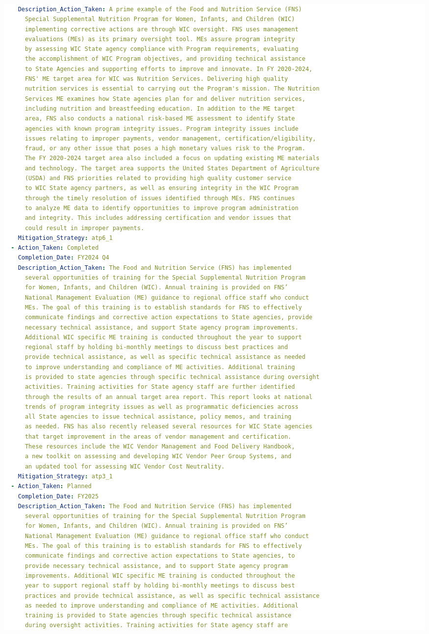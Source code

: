 ```yaml
    Description_Action_Taken: A prime example of the Food and Nutrition Service (FNS)
      Special Supplemental Nutrition Program for Women, Infants, and Children (WIC)
      implementing corrective actions are through WIC oversight. FNS uses management
      evaluations (MEs) as its primary oversight tool. MEs assure program integrity
      by assessing WIC State agency compliance with Program requirements, evaluating
      the accomplishment of WIC Program objectives, and providing technical assistance
      to State Agencies and supporting efforts to improve and innovate. In FY 2020-2024,
      FNS' ME target area for WIC was Nutrition Services. Delivering high quality
      nutrition services is essential to carrying out the Program's mission. The Nutrition
      Services ME examines how State agencies plan for and deliver nutrition services,
      including nutrition and breastfeeding education. In addition to the ME target
      area, FNS also conducts a national risk-based ME assessment to identify State
      agencies with known program integrity issues. Program integrity issues include
      issues relating to improper payments, vendor management, certification/eligibility,
      fraud, or any other issue that poses a high monetary values risk to the Program.
      The FY 2020-2024 target area also included a focus on updating existing ME materials
      and technology. The target area supports the United States Department of Agriculture
      (USDA) and FNS priorities related to providing high quality customer service
      to WIC State agency partners, as well as ensuring integrity in the WIC Program
      through the timely resolution of issues identified through MEs. FNS continues
      to analyze ME data to identify opportunities to improve program administration
      and integrity. This includes addressing certification and vendor issues that
      could result in improper payments.
    Mitigation_Strategy: atp6_1
  - Action_Taken: Completed
    Completion_Date: FY2024 Q4
    Description_Action_Taken: The Food and Nutrition Service (FNS) has implemented
      several opportunities of training for the Special Supplemental Nutrition Program
      for Women, Infants, and Children (WIC). Annual training is provided on FNS’
      National Management Evaluation (ME) guidance to regional office staff who conduct
      MEs. The goal of this training is to establish standards for FNS to effectively
      communicate findings and corrective action expectations to State agencies, provide
      necessary technical assistance, and support State agency program improvements.
      Additional WIC specific ME training is conducted throughout the year to support
      regional staff by holding bi-monthly meetings to discuss best practices and
      provide technical assistance, as well as specific technical assistance as needed
      to improve understanding and compliance of ME activities. Additional training
      is provided to state agencies through specific technical assistance during oversight
      activities. Training activities for State agency staff are further identified
      through the results of an annual target area report. This report looks at national
      trends of program integrity issues as well as programmatic deficiencies across
      all State agencies to issue technical assistance, policy memos, and training
      as needed. FNS has also recently released several resources for WIC State agencies
      that target improvement in the areas of vendor management and certification.
      These resources include the WIC Vendor Management and Food Delivery Handbook,
      a new toolkit on assessing and developing WIC Vendor Peer Group Systems, and
      an updated tool for assessing WIC Vendor Cost Neutrality.
    Mitigation_Strategy: atp3_1
  - Action_Taken: Planned
    Completion_Date: FY2025
    Description_Action_Taken: The Food and Nutrition Service (FNS) has implemented
      several opportunities of training for the Special Supplemental Nutrition Program
      for Women, Infants, and Children (WIC). Annual training is provided on FNS’
      National Management Evaluation (ME) guidance to regional office staff who conduct
      MEs. The goal of this training is to establish standards for FNS to effectively
      communicate findings and corrective action expectations to State agencies, to
      provide necessary technical assistance, and to support State agency program
      improvements. Additional WIC specific ME training is conducted throughout the
      year to support regional staff by holding bi-monthly meetings to discuss best
      practices and provide technical assistance, as well as specific technical assistance
      as needed to improve understanding and compliance of ME activities. Additional
      training is provided to State agencies through specific technical assistance
      during oversight activities. Training activities for State agency staff are
```